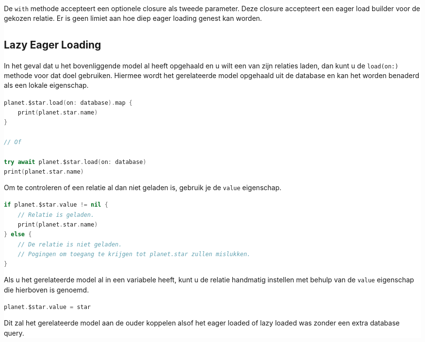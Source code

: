 De `with` methode accepteert een optionele closure als tweede parameter. Deze closure accepteert een eager load builder voor de gekozen relatie. Er is geen limiet aan hoe diep eager loading genest kan worden.

## Lazy Eager Loading

In het geval dat u het bovenliggende model al heeft opgehaald en u wilt een van zijn relaties laden, dan kunt u de `load(on:)` methode voor dat doel gebruiken. Hiermee wordt het gerelateerde model opgehaald uit de database en kan het worden benaderd als een lokale eigenschap.

```swift
planet.$star.load(on: database).map {
    print(planet.star.name)
}

// Of

try await planet.$star.load(on: database)
print(planet.star.name)
```

Om te controleren of een relatie al dan niet geladen is, gebruik je de `value` eigenschap.

```swift
if planet.$star.value != nil {
    // Relatie is geladen.
    print(planet.star.name)
} else {
    // De relatie is niet geladen.
    // Pogingen om toegang te krijgen tot planet.star zullen mislukken.
}
```

Als u het gerelateerde model al in een variabele heeft, kunt u de relatie handmatig instellen met behulp van de `value` eigenschap die hierboven is genoemd.

```swift
planet.$star.value = star
```

Dit zal het gerelateerde model aan de ouder koppelen alsof het eager loaded of lazy loaded was zonder een extra database query.

